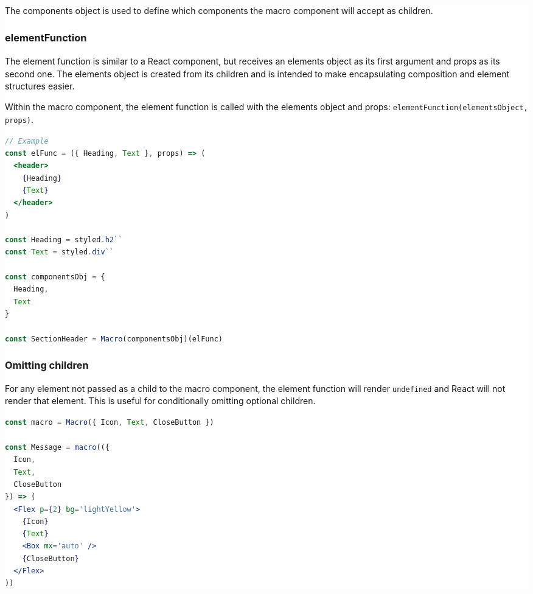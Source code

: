 The components object is used to define which components the macro component will accept as children.

### elementFunction

The element function is similar to a React component, but receives an elements object as its first argument and props as its second one.
The elements object is created from its children and is intended to make encapsulating composition and element structures easier.

Within the macro component, the element function is called with the elements object and props: `elementFunction(elementsObject, props)`.

```jsx
// Example
const elFunc = ({ Heading, Text }, props) => (
  <header>
    {Heading}
    {Text}
  </header>
)

const Heading = styled.h2``
const Text = styled.div``

const componentsObj = {
  Heading,
  Text
}

const SectionHeader = Macro(componentsObj)(elFunc)
```

### Omitting children

For any element not passed as a child to the macro component,
the element function will render `undefined` and React will not render that element.
This is useful for conditionally omitting optional children.

```jsx
const macro = Macro({ Icon, Text, CloseButton })

const Message = macro(({
  Icon,
  Text,
  CloseButton
}) => (
  <Flex p={2} bg='lightYellow'>
    {Icon}
    {Text}
    <Box mx='auto' />
    {CloseButton}
  </Flex>
))
```
